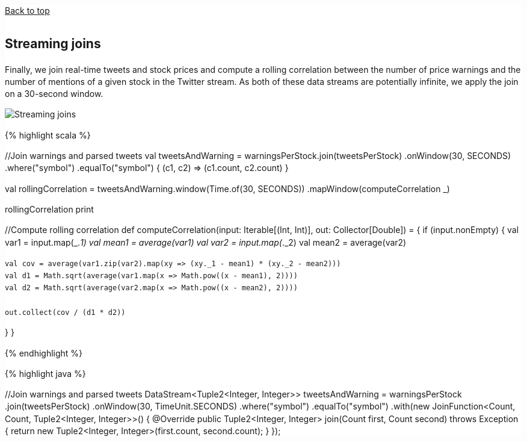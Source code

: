 </div>

</div>

[Back to top](#top)

Streaming joins
---------------

Finally, we join real-time tweets and stock prices and compute a
rolling correlation between the number of price warnings and the
number of mentions of a given stock in the Twitter stream. As both of
these data streams are potentially infinite, we apply the join on a
30-second window.

<img alt="Streaming joins" src="{{ site.baseurl }}/img/blog/blog_stream_join.png" width="60%" class="img-responsive center-block"> 

<div class="codetabs" markdown="1">

<div data-lang="scala" markdown="1">


{% highlight scala %}

//Join warnings and parsed tweets
val tweetsAndWarning = warningsPerStock.join(tweetsPerStock)
  .onWindow(30, SECONDS)
  .where("symbol")
  .equalTo("symbol") { (c1, c2) => (c1.count, c2.count) }

val rollingCorrelation = tweetsAndWarning.window(Time.of(30, SECONDS))
  .mapWindow(computeCorrelation _)

rollingCorrelation print

//Compute rolling correlation
def computeCorrelation(input: Iterable[(Int, Int)], out: Collector[Double]) = {
  if (input.nonEmpty) {
    val var1 = input.map(_._1)
    val mean1 = average(var1)
    val var2 = input.map(_._2)
    val mean2 = average(var2)

    val cov = average(var1.zip(var2).map(xy => (xy._1 - mean1) * (xy._2 - mean2)))
    val d1 = Math.sqrt(average(var1.map(x => Math.pow((x - mean1), 2))))
    val d2 = Math.sqrt(average(var2.map(x => Math.pow((x - mean2), 2))))

    out.collect(cov / (d1 * d2))
  }
}

{% endhighlight %}

</div>

<div data-lang="java7" markdown="1">

{% highlight java %}

//Join warnings and parsed tweets
DataStream<Tuple2<Integer, Integer>> tweetsAndWarning = warningsPerStock
    .join(tweetsPerStock)
    .onWindow(30, TimeUnit.SECONDS)
    .where("symbol")
    .equalTo("symbol")
    .with(new JoinFunction<Count, Count, Tuple2<Integer, Integer>>() {
        @Override
        public Tuple2<Integer, Integer> join(Count first, Count second) throws Exception {
            return new Tuple2<Integer, Integer>(first.count, second.count);
            }
    });
